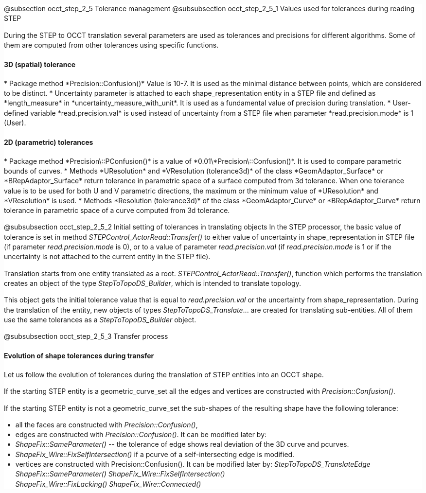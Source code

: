 
@subsection occt_step_2_5 Tolerance management
@subsubsection occt_step_2_5_1 Values used for tolerances during reading STEP 

During the STEP to OCCT translation several parameters are used as tolerances and precisions for different algorithms. Some of them are computed from other tolerances using specific functions. 

<h4>3D (spatial) tolerance</h4>
* Package method *Precision::Confusion()* Value is 10-7. It is used as the minimal distance between points, which are considered to be distinct. 
* Uncertainty parameter is attached to each shape_representation entity in a STEP file and defined as *length_measure* in *uncertainty_measure_with_unit*. It is used as a fundamental value of precision during translation. 
* User-defined variable *read.precision.val* is used instead of uncertainty from a STEP file when parameter *read.precision.mode* is 1 (User).
 
<h4>2D (parametric) tolerances</h4>
* Package method *Precision\::PConfusion()* is a value of *0.01\*Precision\::Confusion()*. It is used to compare parametric bounds of curves. 
* Methods *UResolution* and *VResolution (tolerance3d)* of the class *GeomAdaptor_Surface* or *BRepAdaptor_Surface* return tolerance in parametric space of a surface computed from 3d tolerance. When one tolerance value is to be used for both U and V parametric directions, the maximum or the minimum value of *UResolution* and *VResolution* is used. 
* Methods *Resolution (tolerance3d)* of the class *GeomAdaptor_Curve* or *BRepAdaptor_Curve* return tolerance in parametric space of a curve computed from 3d tolerance. 

@subsubsection occt_step_2_5_2 Initial setting of tolerances in translating objects
In the STEP processor, the basic value of tolerance is set in method *STEPControl_ActorRead::Transfer()* to either value of uncertainty in shape_representation in STEP file (if parameter *read.precision.mode* is 0), or to a value of parameter *read.precision.val* (if *read.precision.mode* is 1 or if the uncertainty is not attached to the current entity in the STEP file). 

Translation starts from one entity translated as a root. *STEPControl_ActorRead::Transfer()*, function which performs the translation  creates an object of the type *StepToTopoDS_Builder*, which is intended to translate topology. 

This object gets the initial tolerance value that is equal to *read.precision.val* or the uncertainty from shape_representation. During the translation of the entity, new objects of types *StepToTopoDS_Translate*... are created for translating sub-entities. All of them use the same tolerances as a *StepToTopoDS_Builder* object.
 
@subsubsection occt_step_2_5_3 Transfer process

<h4>Evolution of shape tolerances during transfer</h4>
Let us follow the evolution of tolerances during the translation of STEP entities into an OCCT shape. 

If the starting STEP entity is a geometric_curve_set all the edges and vertices are constructed with *Precision::Confusion()*.
 
If the starting STEP entity is not a geometric_curve_set the sub-shapes of the resulting shape have the following tolerance: 
  * all the faces are constructed with *Precision::Confusion()*, 
  * edges are constructed with *Precision::Confusion()*. It can be modified later by: 
  * *ShapeFix::SameParameter()* -- the tolerance of edge shows real deviation of the 3D curve and pcurves. 
  * *ShapeFix_Wire::FixSelfIntersection()* if a pcurve of a self-intersecting edge is modified. 
  * vertices are constructed with Precision::Confusion(). It can be modified later by: 
  *StepToTopoDS_TranslateEdge* 
  *ShapeFix::SameParameter()* 
  *ShapeFix_Wire::FixSelfIntersection()*  
  *ShapeFix_Wire::FixLacking()* 
  *ShapeFix_Wire::Connected()*
  